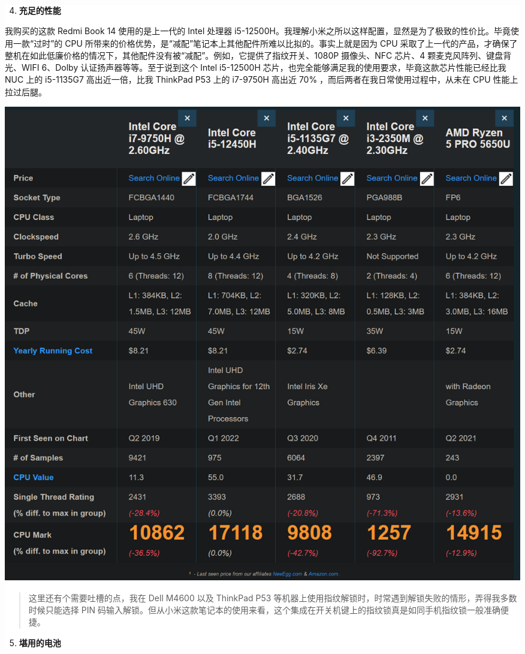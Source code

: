 4. **充足的性能**

我购买的这款 Redmi Book 14 使用的是上一代的 Intel 处理器 i5-12500H。我理解小米之所以这样配置，显然是为了极致的性价比。毕竟使用一款“过时”的 CPU 所带来的价格优势，是“减配”笔记本上其他配件所难以比拟的。事实上就是因为 CPU 采取了上一代的产品，才确保了整机在如此低廉价格的情况下，其他配件没有被“减配”。例如，它提供了指纹开关、1080P 摄像头、NFC 芯片、4 颗麦克风阵列、键盘背光、WIFI 6、Dolby 认证扬声器等等。至于说到这个 Intel i5-12500H 芯片，也完全能够满足我的使用要求，毕竟这款芯片性能已经比我 NUC 上的 i5-1135G7 高出近一倍，比我 ThinkPad P53 上的 i7-9750H 高出近 70% ，而后两者在我日常使用过程中，从未在 CPU 性能上拉过后腿。

![benchmark](image.png)

> 这里还有个需要吐槽的点，我在 Dell M4600 以及 ThinkPad P53 等机器上使用指纹解锁时，时常遇到解锁失败的情形，弄得我多数时候只能选择 PIN 码输入解锁。但从小米这款笔记本的使用来看，这个集成在开关机键上的指纹锁真是如同手机指纹锁一般准确便捷。

5. **堪用的电池**
